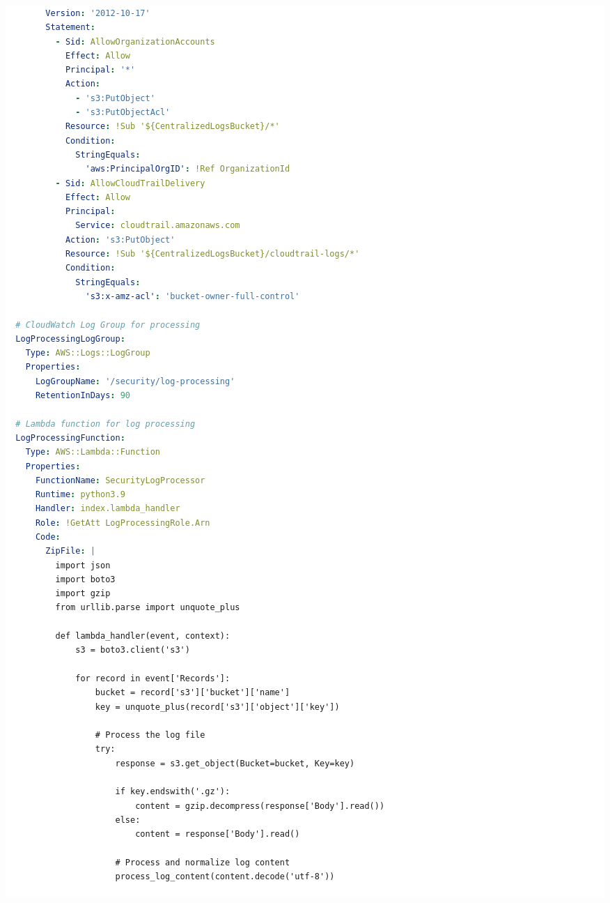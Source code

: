 ```yaml
        Version: '2012-10-17'
        Statement:
          - Sid: AllowOrganizationAccounts
            Effect: Allow
            Principal: '*'
            Action:
              - 's3:PutObject'
              - 's3:PutObjectAcl'
            Resource: !Sub '${CentralizedLogsBucket}/*'
            Condition:
              StringEquals:
                'aws:PrincipalOrgID': !Ref OrganizationId
          - Sid: AllowCloudTrailDelivery
            Effect: Allow
            Principal:
              Service: cloudtrail.amazonaws.com
            Action: 's3:PutObject'
            Resource: !Sub '${CentralizedLogsBucket}/cloudtrail-logs/*'
            Condition:
              StringEquals:
                's3:x-amz-acl': 'bucket-owner-full-control'

  # CloudWatch Log Group for processing
  LogProcessingLogGroup:
    Type: AWS::Logs::LogGroup
    Properties:
      LogGroupName: '/security/log-processing'
      RetentionInDays: 90

  # Lambda function for log processing
  LogProcessingFunction:
    Type: AWS::Lambda::Function
    Properties:
      FunctionName: SecurityLogProcessor
      Runtime: python3.9
      Handler: index.lambda_handler
      Role: !GetAtt LogProcessingRole.Arn
      Code:
        ZipFile: |
          import json
          import boto3
          import gzip
          from urllib.parse import unquote_plus
          
          def lambda_handler(event, context):
              s3 = boto3.client('s3')
              
              for record in event['Records']:
                  bucket = record['s3']['bucket']['name']
                  key = unquote_plus(record['s3']['object']['key'])
                  
                  # Process the log file
                  try:
                      response = s3.get_object(Bucket=bucket, Key=key)
                      
                      if key.endswith('.gz'):
                          content = gzip.decompress(response['Body'].read())
                      else:
                          content = response['Body'].read()
                      
                      # Process and normalize log content
                      process_log_content(content.decode('utf-8'))
                      
```